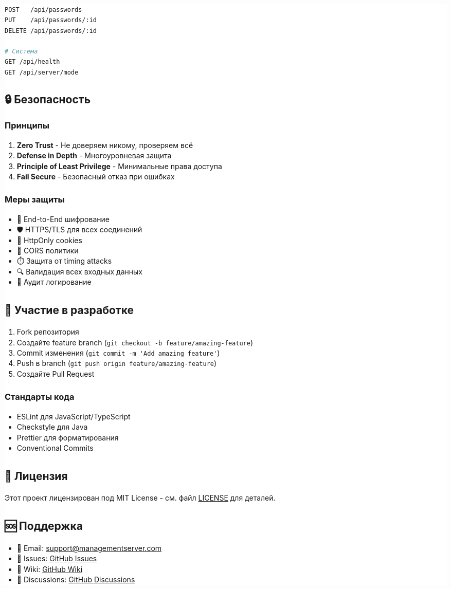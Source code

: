 ```bash
POST   /api/passwords
PUT    /api/passwords/:id
DELETE /api/passwords/:id

# Система
GET /api/health
GET /api/server/mode
```

## 🔒 Безопасность

### Принципы

1. **Zero Trust** - Не доверяем никому, проверяем всё
2. **Defense in Depth** - Многоуровневая защита
3. **Principle of Least Privilege** - Минимальные права доступа
4. **Fail Secure** - Безопасный отказ при ошибках

### Меры защиты

- 🔐 End-to-End шифрование
- 🛡️ HTTPS/TLS для всех соединений
- 🍪 HttpOnly cookies
- 🚫 CORS политики
- ⏱️ Защита от timing attacks
- 🔍 Валидация всех входных данных
- 📝 Аудит логирование

## 🤝 Участие в разработке

1. Fork репозитория
2. Создайте feature branch (`git checkout -b feature/amazing-feature`)
3. Commit изменения (`git commit -m 'Add amazing feature'`)
4. Push в branch (`git push origin feature/amazing-feature`)
5. Создайте Pull Request

### Стандарты кода

- ESLint для JavaScript/TypeScript
- Checkstyle для Java
- Prettier для форматирования
- Conventional Commits

## 📄 Лицензия

Этот проект лицензирован под MIT License - см. файл [LICENSE](LICENSE) для деталей.

## 🆘 Поддержка

- 📧 Email: support@managementserver.com
- 🐛 Issues: [GitHub Issues](https://github.com/your-org/ManagmentServer/issues)
- 📖 Wiki: [GitHub Wiki](https://github.com/your-org/ManagmentServer/wiki)
- 💬 Discussions: [GitHub Discussions](https://github.com/your-org/ManagmentServer/discussions)
